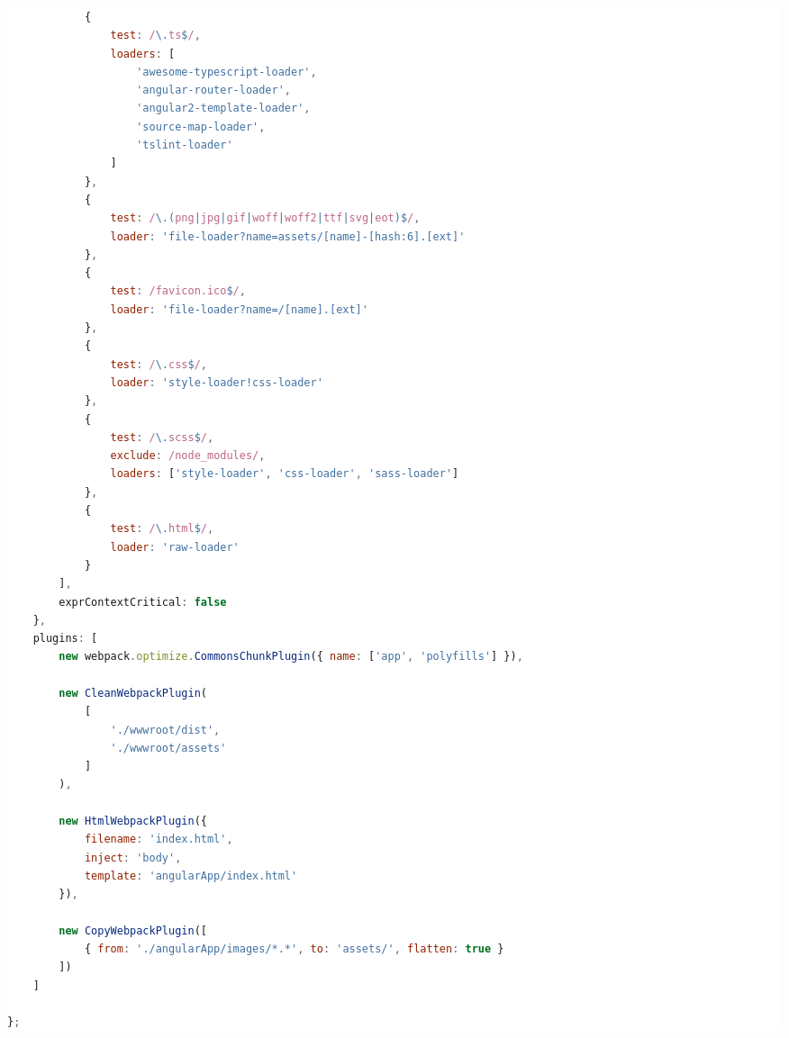 ```javascript
			{
				test: /\.ts$/,
				loaders: [
					'awesome-typescript-loader',
					'angular-router-loader',
					'angular2-template-loader',
					'source-map-loader',
					'tslint-loader'
				]
			},
			{
				test: /\.(png|jpg|gif|woff|woff2|ttf|svg|eot)$/,
				loader: 'file-loader?name=assets/[name]-[hash:6].[ext]'
			},
			{
				test: /favicon.ico$/,
				loader: 'file-loader?name=/[name].[ext]'
			},
			{
				test: /\.css$/,
				loader: 'style-loader!css-loader'
			},
			{
				test: /\.scss$/,
				exclude: /node_modules/,
				loaders: ['style-loader', 'css-loader', 'sass-loader']
			},
			{
				test: /\.html$/,
				loader: 'raw-loader'
			}
		],
		exprContextCritical: false
	},
	plugins: [
		new webpack.optimize.CommonsChunkPlugin({ name: ['app', 'polyfills'] }),

		new CleanWebpackPlugin(
			[
				'./wwwroot/dist',
				'./wwwroot/assets'
			]
		),

		new HtmlWebpackPlugin({
			filename: 'index.html',
			inject: 'body',
			template: 'angularApp/index.html'
		}),

		new CopyWebpackPlugin([
			{ from: './angularApp/images/*.*', to: 'assets/', flatten: true }
		])
	]

};

```
